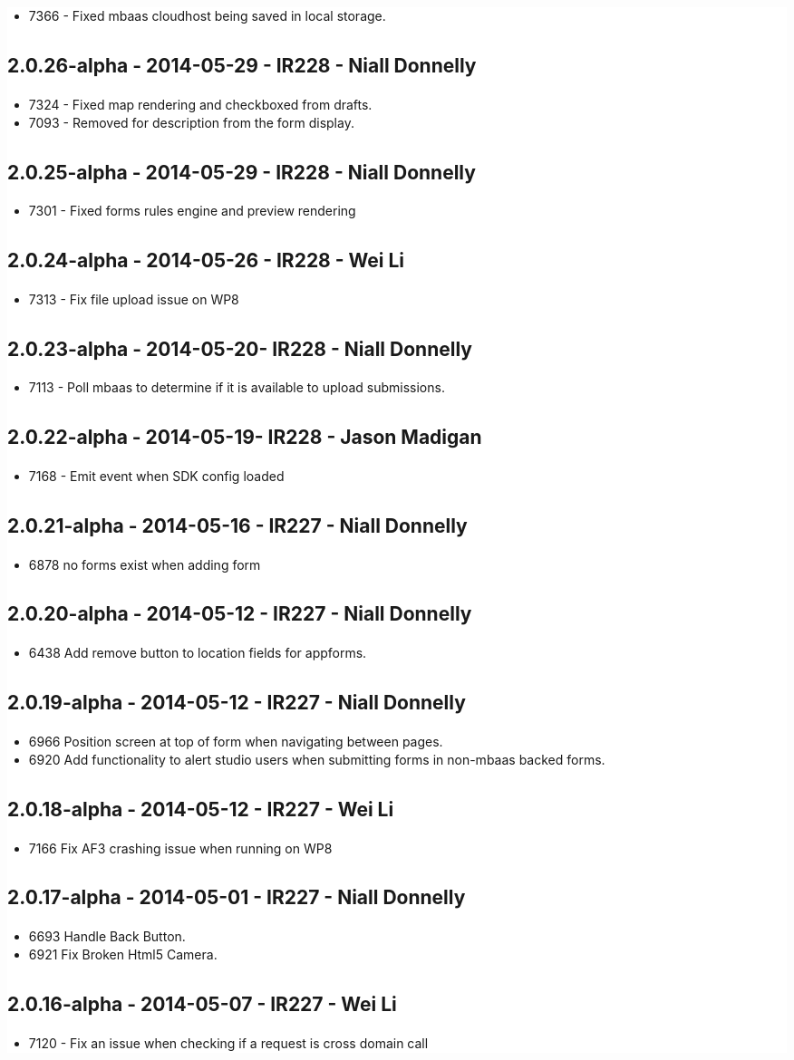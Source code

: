 * 7366 - Fixed mbaas cloudhost being saved in local storage.

## 2.0.26-alpha - 2014-05-29 - IR228 - Niall Donnelly

* 7324 - Fixed map rendering and checkboxed from drafts.
* 7093 - Removed for description from the form display.

## 2.0.25-alpha - 2014-05-29 - IR228 - Niall Donnelly

* 7301 - Fixed forms rules engine and preview rendering

## 2.0.24-alpha - 2014-05-26 - IR228 - Wei Li

* 7313 - Fix file upload issue on WP8

## 2.0.23-alpha - 2014-05-20- IR228 - Niall Donnelly

* 7113 - Poll mbaas to determine if it is available to upload submissions.

## 2.0.22-alpha - 2014-05-19- IR228 - Jason Madigan

* 7168 - Emit event when SDK config loaded

## 2.0.21-alpha - 2014-05-16 - IR227 - Niall Donnelly

* 6878 no forms exist when adding form


## 2.0.20-alpha - 2014-05-12 - IR227 - Niall Donnelly

* 6438 Add remove button to location fields for appforms.

## 2.0.19-alpha - 2014-05-12 - IR227 - Niall Donnelly

* 6966 Position screen at top of form when navigating between pages.
* 6920 Add functionality to alert studio users when submitting forms in non-mbaas backed forms.

## 2.0.18-alpha - 2014-05-12 - IR227 - Wei Li

* 7166 Fix AF3 crashing issue when running on WP8

## 2.0.17-alpha - 2014-05-01 - IR227 - Niall Donnelly

* 6693 Handle Back Button.
* 6921 Fix Broken Html5 Camera.

## 2.0.16-alpha - 2014-05-07 - IR227 - Wei Li

* 7120 - Fix an issue when checking if a request is cross domain call
